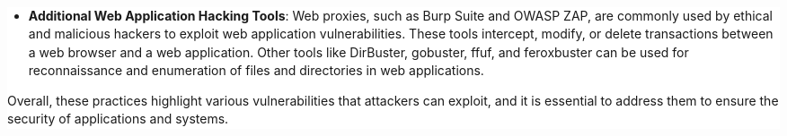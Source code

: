 - **Additional Web Application Hacking Tools**: Web proxies, such as Burp Suite and OWASP ZAP, are commonly used by ethical and malicious hackers to exploit web application vulnerabilities. These tools intercept, modify, or delete transactions between a web browser and a web application. Other tools like DirBuster, gobuster, ffuf, and feroxbuster can be used for reconnaissance and enumeration of files and directories in web applications.

Overall, these practices highlight various vulnerabilities that attackers can exploit, and it is essential to address them to ensure the security of applications and systems.


